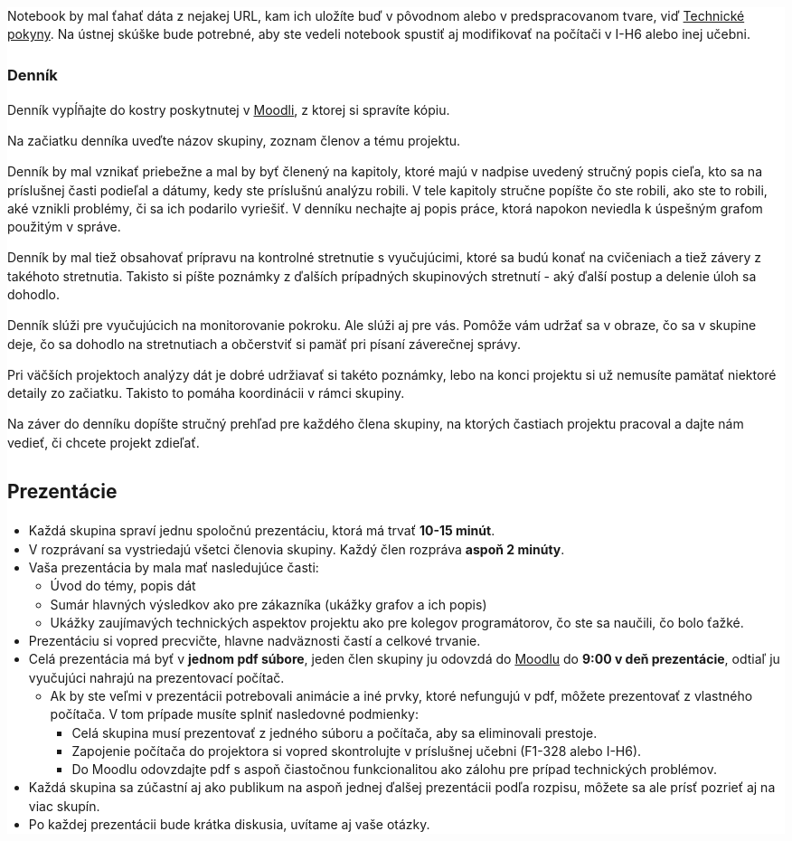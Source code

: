 Notebook by mal ťahať dáta z nejakej URL, kam ich uložíte buď v pôvodnom alebo v predspracovanom tvare, viď [Technické pokyny](#technické-pokyny). Na ústnej skúške bude potrebné, aby ste vedeli notebook spustiť aj modifikovať na počítači v I-H6 alebo inej učebni.

### Denník

Denník vypĺňajte do kostry poskytnutej v [Moodli](https://moodle.uniba.sk/mod/assign/view.php?id=151600), z ktorej si spravíte kópiu.

Na začiatku denníka uveďte názov skupiny, zoznam členov a tému projektu. 

Denník by mal vznikať priebežne a mal by byť členený na kapitoly, ktoré majú v nadpise uvedený stručný popis cieľa, kto sa na príslušnej časti podieľal a dátumy, kedy ste príslušnú analýzu robili. V tele kapitoly stručne popíšte čo ste robili, ako ste to robili, aké vznikli problémy, či sa ich podarilo vyriešiť. V denníku nechajte aj popis práce, ktorá napokon neviedla k úspešným grafom použitým v správe. 

Denník by mal tiež obsahovať prípravu na kontrolné stretnutie s vyučujúcimi, ktoré sa budú konať na cvičeniach a tiež závery z takéhoto stretnutia. Takisto si píšte poznámky z ďalších prípadných skupinových stretnutí  - aký ďalší postup a delenie úloh sa dohodlo.

Denník slúži pre vyučujúcich na monitorovanie pokroku. Ale slúži aj pre vás. Pomôže vám udržať sa v obraze, čo sa v skupine deje, čo sa dohodlo na stretnutiach a občerstviť si pamäť pri písaní záverečnej správy. 

Pri väčších projektoch analýzy dát je dobré udržiavať si takéto poznámky, lebo na konci projektu si už nemusíte pamätať niektoré detaily zo začiatku. Takisto to pomáha koordinácii v rámci skupiny.

Na záver do denníku dopíšte stručný prehľad pre každého člena skupiny, na ktorých častiach projektu pracoval a dajte nám vedieť, či chcete projekt zdieľať.

## Prezentácie

* Každá skupina spraví jednu spoločnú prezentáciu, ktorá má trvať **10-15 minút**.
* V rozprávaní sa vystriedajú všetci členovia skupiny. Každý člen rozpráva **aspoň 2 minúty**.
* Vaša prezentácia by mala mať nasledujúce časti:
  * Úvod do témy, popis dát
  * Sumár hlavných výsledkov ako pre zákazníka (ukážky grafov a ich popis)
  * Ukážky zaujímavých technických aspektov projektu ako pre kolegov programátorov, čo ste sa naučili, čo bolo ťažké.
* Prezentáciu si vopred precvičte, hlavne nadväznosti častí a celkové trvanie.
* Celá prezentácia má byť v **jednom pdf súbore**, jeden člen skupiny ju odovzdá do [Moodlu](https://moodle.uniba.sk/mod/assign/view.php?id=151608) do **9:00 v deň prezentácie**, odtiaľ ju vyučujúci nahrajú na prezentovací počítač.
  * Ak by ste veľmi v prezentácii potrebovali animácie a iné prvky, ktoré nefungujú v pdf, môžete prezentovať z vlastného počítača. V tom prípade musíte splniť nasledovné podmienky:
    * Celá skupina musí prezentovať z jedného súboru a počítača, aby sa eliminovali prestoje.
    * Zapojenie počítača do projektora si vopred skontrolujte v príslušnej učebni (F1-328 alebo I-H6).
    * Do Moodlu odovzdajte pdf s aspoň čiastočnou funkcionalitou ako zálohu pre prípad technických problémov. 
* Každá skupina sa zúčastní aj ako publikum na aspoň jednej ďalšej prezentácii podľa rozpisu, môžete sa ale prísť pozrieť aj na viac skupín.
* Po každej prezentácii bude krátka diskusia, uvítame aj vaše otázky.
